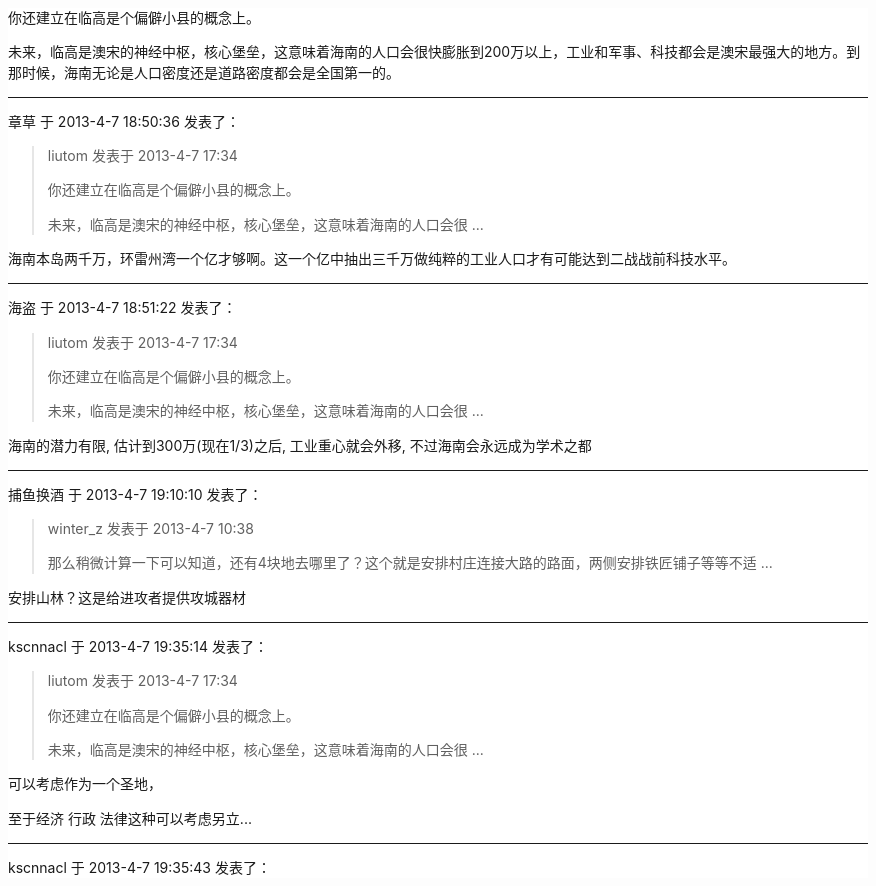 你还建立在临高是个偏僻小县的概念上。

未来，临高是澳宋的神经中枢，核心堡垒，这意味着海南的人口会很快膨胀到200万以上，工业和军事、科技都会是澳宋最强大的地方。到那时候，海南无论是人口密度还是道路密度都会是全国第一的。

---------

章草 于 2013-4-7 18:50:36 发表了：

> liutom 发表于 2013-4-7 17:34
> 
> 你还建立在临高是个偏僻小县的概念上。
> 
> 未来，临高是澳宋的神经中枢，核心堡垒，这意味着海南的人口会很 ...



海南本岛两千万，环雷州湾一个亿才够啊。这一个亿中抽出三千万做纯粹的工业人口才有可能达到二战战前科技水平。

---------

海盗 于 2013-4-7 18:51:22 发表了：

> liutom 发表于 2013-4-7 17:34
> 
> 你还建立在临高是个偏僻小县的概念上。
> 
> 未来，临高是澳宋的神经中枢，核心堡垒，这意味着海南的人口会很 ...



海南的潜力有限, 估计到300万(现在1/3)之后, 工业重心就会外移, 不过海南会永远成为学术之都

---------

捕鱼换酒 于 2013-4-7 19:10:10 发表了：

> winter\_z 发表于 2013-4-7 10:38
> 
> 那么稍微计算一下可以知道，还有4块地去哪里了？这个就是安排村庄连接大路的路面，两侧安排铁匠铺子等等不适 ...



安排山林？这是给进攻者提供攻城器材

---------

kscnnacl 于 2013-4-7 19:35:14 发表了：

> liutom 发表于 2013-4-7 17:34
> 
> 你还建立在临高是个偏僻小县的概念上。
> 
> 未来，临高是澳宋的神经中枢，核心堡垒，这意味着海南的人口会很 ...



可以考虑作为一个圣地，

至于经济 行政 法律这种可以考虑另立...

---------

kscnnacl 于 2013-4-7 19:35:43 发表了：
